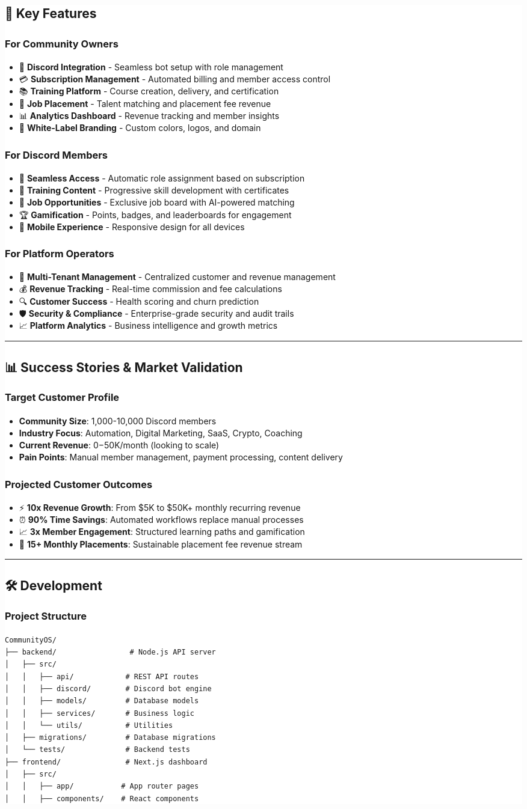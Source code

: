 ## 🎯 **Key Features**

### **For Community Owners**
- 🤖 **Discord Integration** - Seamless bot setup with role management
- 💳 **Subscription Management** - Automated billing and member access control
- 📚 **Training Platform** - Course creation, delivery, and certification
- 💼 **Job Placement** - Talent matching and placement fee revenue
- 📊 **Analytics Dashboard** - Revenue tracking and member insights
- 🎨 **White-Label Branding** - Custom colors, logos, and domain

### **For Discord Members**
- 🔐 **Seamless Access** - Automatic role assignment based on subscription
- 📖 **Training Content** - Progressive skill development with certificates
- 💼 **Job Opportunities** - Exclusive job board with AI-powered matching
- 🏆 **Gamification** - Points, badges, and leaderboards for engagement
- 📱 **Mobile Experience** - Responsive design for all devices

### **For Platform Operators**
- 🏢 **Multi-Tenant Management** - Centralized customer and revenue management
- 💰 **Revenue Tracking** - Real-time commission and fee calculations
- 🔍 **Customer Success** - Health scoring and churn prediction
- 🛡️ **Security & Compliance** - Enterprise-grade security and audit trails
- 📈 **Platform Analytics** - Business intelligence and growth metrics

---

## 📊 **Success Stories & Market Validation**

### **Target Customer Profile**
- **Community Size**: 1,000-10,000 Discord members
- **Industry Focus**: Automation, Digital Marketing, SaaS, Crypto, Coaching
- **Current Revenue**: $0-$50K/month (looking to scale)
- **Pain Points**: Manual member management, payment processing, content delivery

### **Projected Customer Outcomes**
- ⚡ **10x Revenue Growth**: From $5K to $50K+ monthly recurring revenue
- ⏰ **90% Time Savings**: Automated workflows replace manual processes
- 📈 **3x Member Engagement**: Structured learning paths and gamification
- 💼 **15+ Monthly Placements**: Sustainable placement fee revenue stream

---

## 🛠️ **Development**

### **Project Structure**
```
CommunityOS/
├── backend/                 # Node.js API server
│   ├── src/
│   │   ├── api/            # REST API routes
│   │   ├── discord/        # Discord bot engine
│   │   ├── models/         # Database models
│   │   ├── services/       # Business logic
│   │   └── utils/          # Utilities
│   ├── migrations/         # Database migrations
│   └── tests/              # Backend tests
├── frontend/               # Next.js dashboard
│   ├── src/
│   │   ├── app/           # App router pages
│   │   ├── components/    # React components
```